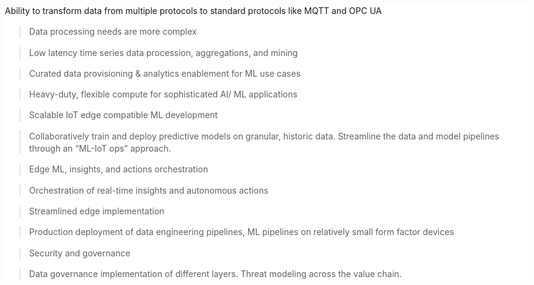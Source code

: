 <p>Ability to transform data from multiple protocols to standard
protocols like MQTT and OPC UA</p>
</blockquote></td>
</tr>
<tr class="even">
<td><blockquote>
<p>Data processing needs are more complex</p>
</blockquote></td>
<td><blockquote>
<p>Low latency time series data procession, aggregations, and mining</p>
</blockquote></td>
</tr>
<tr class="odd">
<td><blockquote>
<p>Curated data provisioning &amp; analytics enablement for ML use
cases</p>
</blockquote></td>
<td><blockquote>
<p>Heavy-duty, flexible compute for sophisticated AI/ ML
applications</p>
</blockquote></td>
</tr>
<tr class="even">
<td><blockquote>
<p>Scalable IoT edge compatible ML development</p>
</blockquote></td>
<td><blockquote>
<p>Collaboratively train and deploy predictive models on granular,
historic data. Streamline the data and model pipelines through an
“ML-IoT ops” approach.</p>
</blockquote></td>
</tr>
<tr class="odd">
<td><blockquote>
<p>Edge ML, insights, and actions orchestration</p>
</blockquote></td>
<td><blockquote>
<p>Orchestration of real-time insights and autonomous actions</p>
</blockquote></td>
</tr>
<tr class="even">
<td><blockquote>
<p>Streamlined edge implementation</p>
</blockquote></td>
<td><blockquote>
<p>Production deployment of data engineering pipelines, ML pipelines on
relatively small form factor devices</p>
</blockquote></td>
</tr>
<tr class="odd">
<td><blockquote>
<p>Security and governance</p>
</blockquote></td>
<td><blockquote>
<p>Data governance implementation of different layers. Threat modeling
across the value chain.</p>
</blockquote></td>
</tr>
</tbody>
</table>
